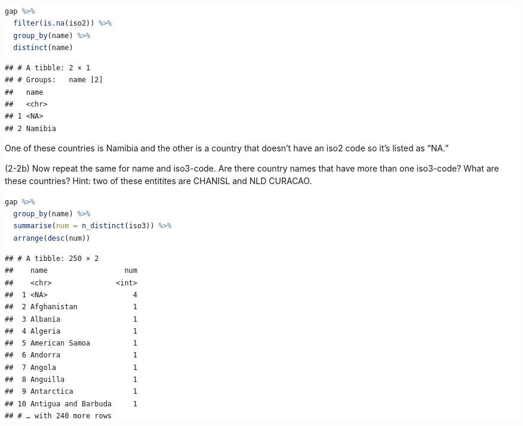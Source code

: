 ``` r
gap %>% 
  filter(is.na(iso2)) %>% 
  group_by(name) %>% 
  distinct(name)
```

    ## # A tibble: 2 × 1
    ## # Groups:   name [2]
    ##   name   
    ##   <chr>  
    ## 1 <NA>   
    ## 2 Namibia

One of these countries is Namibia and the other is a country that
doesn’t have an iso2 code so it’s listed as “NA.”

(2-2b) Now repeat the same for name and iso3-code. Are there country
names that have more than one iso3-code? What are these countries? Hint:
two of these entitites are CHANISL and NLD CURACAO.

``` r
gap %>% 
  group_by(name) %>% 
  summarise(num = n_distinct(iso3)) %>% 
  arrange(desc(num))
```

    ## # A tibble: 250 × 2
    ##    name                  num
    ##    <chr>               <int>
    ##  1 <NA>                    4
    ##  2 Afghanistan             1
    ##  3 Albania                 1
    ##  4 Algeria                 1
    ##  5 American Samoa          1
    ##  6 Andorra                 1
    ##  7 Angola                  1
    ##  8 Anguilla                1
    ##  9 Antarctica              1
    ## 10 Antigua and Barbuda     1
    ## # … with 240 more rows
